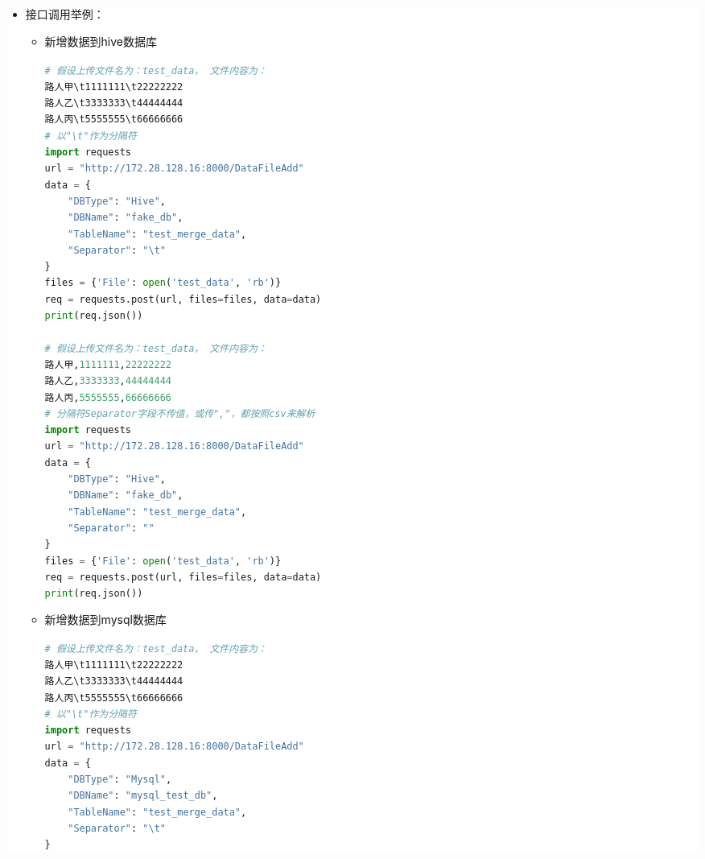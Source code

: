- 接口调用举例：

  - 新增数据到hive数据库

    ```python
    # 假设上传文件名为：test_data， 文件内容为：
    路人甲\t1111111\t22222222
    路人乙\t3333333\t44444444
    路人丙\t5555555\t66666666
    # 以"\t"作为分隔符
    import requests
    url = "http://172.28.128.16:8000/DataFileAdd"
    data = {
        "DBType": "Hive",
        "DBName": "fake_db",
        "TableName": "test_merge_data",
        "Separator": "\t"
    }
    files = {'File': open('test_data', 'rb')}
    req = requests.post(url, files=files, data=data)
    print(req.json())
    
    # 假设上传文件名为：test_data， 文件内容为：
    路人甲,1111111,22222222
    路人乙,3333333,44444444
    路人丙,5555555,66666666
    # 分隔符Separator字段不传值，或传","，都按照csv来解析
    import requests
    url = "http://172.28.128.16:8000/DataFileAdd"
    data = {
        "DBType": "Hive",
        "DBName": "fake_db",
        "TableName": "test_merge_data",
        "Separator": ""
    }
    files = {'File': open('test_data', 'rb')}
    req = requests.post(url, files=files, data=data)
    print(req.json())
    ```

  - 新增数据到mysql数据库

    ```python
    # 假设上传文件名为：test_data， 文件内容为：
    路人甲\t1111111\t22222222
    路人乙\t3333333\t44444444
    路人丙\t5555555\t66666666
    # 以"\t"作为分隔符
    import requests
    url = "http://172.28.128.16:8000/DataFileAdd"
    data = {
        "DBType": "Mysql",
        "DBName": "mysql_test_db",
        "TableName": "test_merge_data",
        "Separator": "\t"
    }